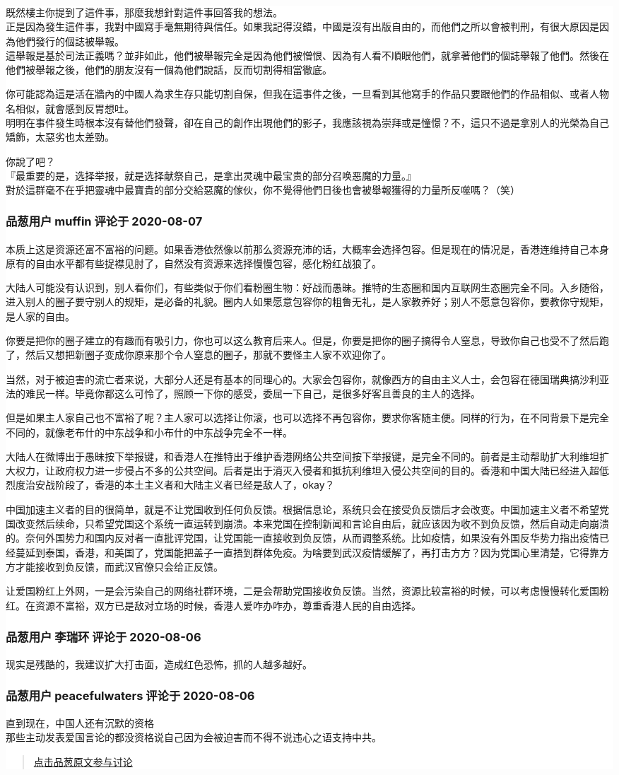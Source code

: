   
  
既然樓主你提到了這件事，那麼我想針對這件事回答我的想法。  
正是因為發生這件事，我對中國寫手毫無期待與信任。如果我記得沒錯，中國是沒有出版自由的，而他們之所以會被判刑，有很大原因是因為他們發行的個誌被舉報。  
這舉報是基於司法正義嗎？並非如此，他們被舉報完全是因為他們被憎恨、因為有人看不順眼他們，就拿著他們的個誌舉報了他們。然後在他們被舉報之後，他們的朋友沒有一個為他們說話，反而切割得相當徹底。  
  
你可能認為這是活在牆內的中國人為求生存只能切割自保，但我在這事件之後，一旦看到其他寫手的作品只要跟他們的作品相似、或者人物名相似，就會感到反胃想吐。  
明明在事件發生時根本沒有替他們發聲，卻在自己的創作出現他們的影子，我應該視為崇拜或是憧憬？不，這只不過是拿別人的光榮為自己矯飾，太惡劣也太差勁。  
  
你說了吧？  
『最重要的是，选择举报，就是选择献祭自己，是拿出灵魂中最宝贵的部分召唤恶魔的力量。』  
對於這群毫不在乎把靈魂中最寶貴的部分交給惡魔的傢伙，你不覺得他們日後也會被舉報獲得的力量所反噬嗎？（笑）
        


            
### 品葱用户 **muffin** 评论于 2020-08-07
        
本质上这是资源还富不富裕的问题。如果香港依然像以前那么资源充沛的话，大概率会选择包容。但是现在的情况是，香港连维持自己本身原有的自由水平都有些捉襟见肘了，自然没有资源来选择慢慢包容，感化粉红战狼了。  
  
大陆人可能没有认识到，别人看你们，有些类似于你们看粉圈生物：好战而愚昧。推特的生态圈和国内互联网生态圈完全不同。入乡随俗，进入别人的圈子要守别人的规矩，是必备的礼貌。圈内人如果愿意包容你的粗鲁无礼，是人家教养好；别人不愿意包容你，要教你守规矩，是人家的自由。  
  
你要是把你的圈子建立的有趣而有吸引力，你也可以这么教育后来人。但是，你要是把你的圈子搞得令人窒息，导致你自己也受不了然后跑了，然后又想把新圈子变成你原来那个令人窒息的圈子，那就不要怪主人家不欢迎你了。  
  
当然，对于被迫害的流亡者来说，大部分人还是有基本的同理心的。大家会包容你，就像西方的自由主义人士，会包容在德国瑞典搞沙利亚法的难民一样。毕竟你都这么可怜了，照顾一下你的感受，委屈一下自己，是很多好客且善良的主人的选择。  
  
但是如果主人家自己也不富裕了呢？主人家可以选择让你滚，也可以选择不再包容你，要求你客随主便。同样的行为，在不同背景下是完全不同的，就像老布什的中东战争和小布什的中东战争完全不一样。  
  
大陆人在微博出于愚昧按下举报键，和香港人在推特出于维护香港网络公共空间按下举报键，是完全不同的。前者是主动帮助扩大利维坦扩大权力，让政府权力进一步侵占不多的公共空间。后者是出于消灭入侵者和抵抗利维坦入侵公共空间的目的。香港和中国大陆已经进入超低烈度治安战阶段了，香港的本土主义者和大陆主义者已经是敌人了，okay？  
  
中国加速主义者的目的很简单，就是不让党国收到任何负反馈。根据信息论，系统只会在接受负反馈后才会改变。中国加速主义者不希望党国改变然后续命，只希望党国这个系统一直运转到崩溃。本来党国在控制新闻和言论自由后，就应该因为收不到负反馈，然后自动走向崩溃的。奈何外国势力和国内反对者一直批评党国，让党国能一直接收到负反馈，从而调整系统。比如疫情，如果没有外国反华势力指出疫情已经蔓延到泰国，香港，和美国了，党国能把盖子一直捂到群体免疫。为啥要到武汉疫情缓解了，再打击方方？因为党国心里清楚，它得靠方方才能接收到负反馈，而武汉官僚只会给正反馈。  
  
让爱国粉红上外网，一是会污染自己的网络社群环境，二是会帮助党国接收负反馈。当然，资源比较富裕的时候，可以考虑慢慢转化爱国粉红。在资源不富裕，双方已是敌对立场的时候，香港人爱咋办咋办，尊重香港人民的自由选择。
        


            
### 品葱用户 **李瑞环** 评论于 2020-08-06
        
现实是残酷的，我建议扩大打击面，造成红色恐怖，抓的人越多越好。
        


            
### 品葱用户 **peacefulwaters** 评论于 2020-08-06
        
直到现在，中国人还有沉默的资格  
那些主动发表爱国言论的都没资格说自己因为会被迫害而不得不说违心之语支持中共。
        






> [点击品葱原文参与讨论](https://pincong.rocks/article/22586)

